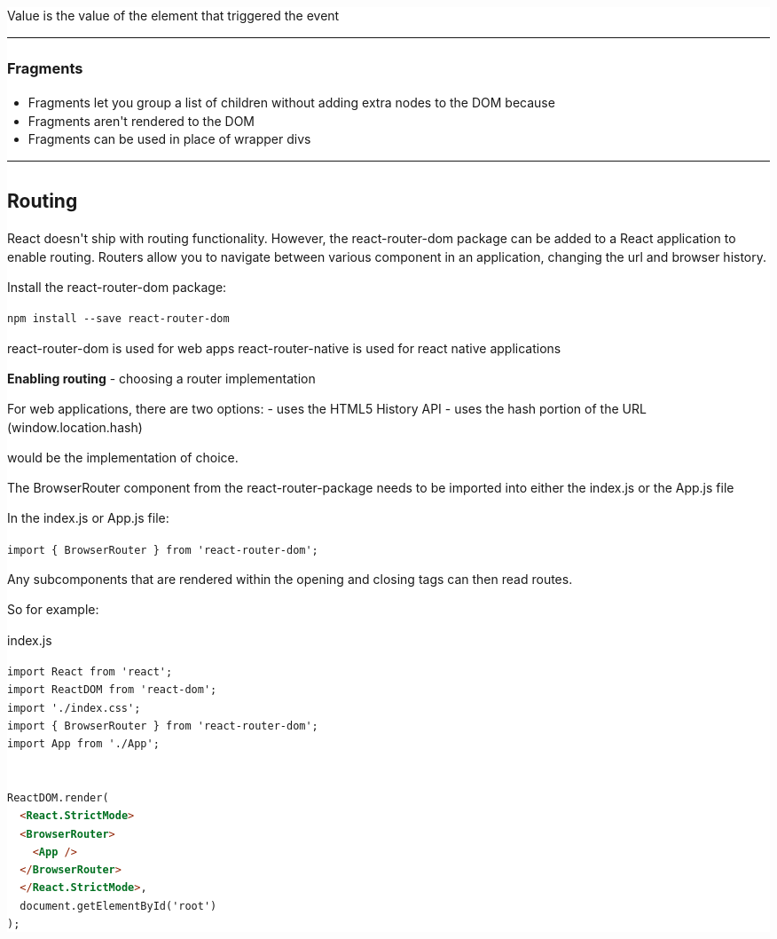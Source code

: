 Value is the value of the element that triggered the event

<hr>

### **Fragments** 

* Fragments let you group a list of children without adding extra nodes to the DOM because 
* Fragments aren't rendered to the DOM
* Fragments can be used in place of wrapper divs

<hr>

## Routing

React doesn't ship with routing functionality.
However, the react-router-dom package can be added to a React application to enable routing.
Routers allow you to navigate between various component in an application, changing the url and browser history.

Install the react-router-dom package:
```html
npm install --save react-router-dom
```

react-router-dom is used for web apps
react-router-native is used for react native applications

**Enabling routing** - choosing a router implementation

For web applications, there are two options:
<BrowserRouter> - uses the HTML5 History API
<HashRouter> - uses the hash portion of the URL (window.location.hash)

<BrowserRouter> would be the implementation of choice.

The BrowserRouter component from the react-router-package needs to be imported into either the index.js or the App.js file

In the index.js or App.js file:
```html
import { BrowserRouter } from 'react-router-dom';
```
Any subcomponents that are rendered within the <BrowserRouter></BrowserRouter> opening and closing tags can then read routes.

So for example:

index.js
```html
import React from 'react';
import ReactDOM from 'react-dom';
import './index.css';
import { BrowserRouter } from 'react-router-dom';
import App from './App';


ReactDOM.render(
  <React.StrictMode>
  <BrowserRouter>
    <App />
  </BrowserRouter>
  </React.StrictMode>,
  document.getElementById('root')
);

```
